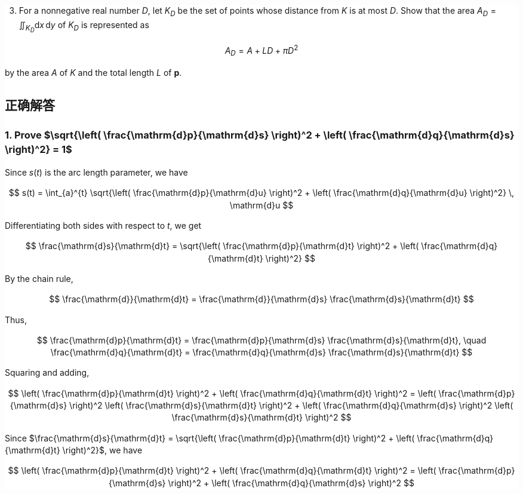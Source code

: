 3. For a nonnegative real number $D$, let $K_D$ be the set of points whose distance from $K$ is at most $D$. Show that the area $A_D = \iint_{K_D} \mathrm{d}x \, \mathrm{d}y$ of $K_D$ is represented as

$$
A_D = A + LD + \pi D^2
$$

   by the area $A$ of $K$ and the total length $L$ of $\mathbf{p}$.

## 正确解答

### 1. Prove $\sqrt{\left( \frac{\mathrm{d}p}{\mathrm{d}s} \right)^2 + \left( \frac{\mathrm{d}q}{\mathrm{d}s} \right)^2} = 1$

Since $s(t)$ is the arc length parameter, we have

$$
s(t) = \int_{a}^{t} \sqrt{\left( \frac{\mathrm{d}p}{\mathrm{d}u} \right)^2 + \left( \frac{\mathrm{d}q}{\mathrm{d}u} \right)^2} \, \mathrm{d}u
$$

Differentiating both sides with respect to $t$, we get

$$
\frac{\mathrm{d}s}{\mathrm{d}t} = \sqrt{\left( \frac{\mathrm{d}p}{\mathrm{d}t} \right)^2 + \left( \frac{\mathrm{d}q}{\mathrm{d}t} \right)^2}
$$

By the chain rule,

$$
\frac{\mathrm{d}}{\mathrm{d}t} = \frac{\mathrm{d}}{\mathrm{d}s} \frac{\mathrm{d}s}{\mathrm{d}t}
$$

Thus,

$$
\frac{\mathrm{d}p}{\mathrm{d}t} = \frac{\mathrm{d}p}{\mathrm{d}s} \frac{\mathrm{d}s}{\mathrm{d}t}, \quad \frac{\mathrm{d}q}{\mathrm{d}t} = \frac{\mathrm{d}q}{\mathrm{d}s} \frac{\mathrm{d}s}{\mathrm{d}t}
$$

Squaring and adding,

$$
\left( \frac{\mathrm{d}p}{\mathrm{d}t} \right)^2 + \left( \frac{\mathrm{d}q}{\mathrm{d}t} \right)^2 = \left( \frac{\mathrm{d}p}{\mathrm{d}s} \right)^2 \left( \frac{\mathrm{d}s}{\mathrm{d}t} \right)^2 + \left( \frac{\mathrm{d}q}{\mathrm{d}s} \right)^2 \left( \frac{\mathrm{d}s}{\mathrm{d}t} \right)^2
$$

Since $\frac{\mathrm{d}s}{\mathrm{d}t} = \sqrt{\left( \frac{\mathrm{d}p}{\mathrm{d}t} \right)^2 + \left( \frac{\mathrm{d}q}{\mathrm{d}t} \right)^2}$, we have

$$
\left( \frac{\mathrm{d}p}{\mathrm{d}t} \right)^2 + \left( \frac{\mathrm{d}q}{\mathrm{d}t} \right)^2 = \left( \frac{\mathrm{d}p}{\mathrm{d}s} \right)^2 + \left( \frac{\mathrm{d}q}{\mathrm{d}s} \right)^2
$$
